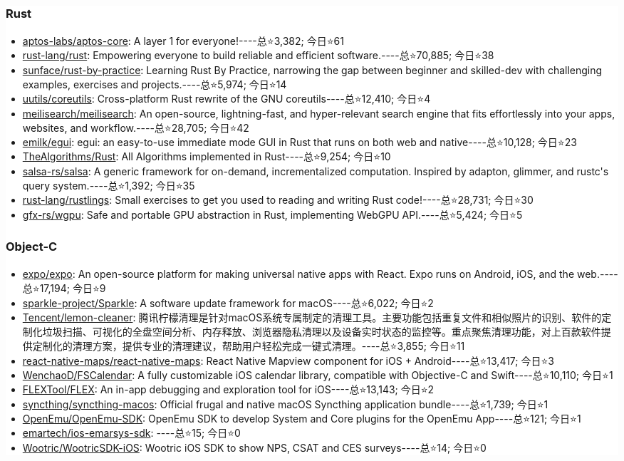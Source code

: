 ### Rust 
- [aptos-labs/aptos-core](https://github.com/aptos-labs/aptos-core): A layer 1 for everyone!----总⭐️3,382; 今日⭐️61 
- [rust-lang/rust](https://github.com/rust-lang/rust): Empowering everyone to build reliable and efficient software.----总⭐️70,885; 今日⭐️38 
- [sunface/rust-by-practice](https://github.com/sunface/rust-by-practice): Learning Rust By Practice, narrowing the gap between beginner and skilled-dev with challenging examples, exercises and projects.----总⭐️5,974; 今日⭐️14 
- [uutils/coreutils](https://github.com/uutils/coreutils): Cross-platform Rust rewrite of the GNU coreutils----总⭐️12,410; 今日⭐️4 
- [meilisearch/meilisearch](https://github.com/meilisearch/meilisearch): An open-source, lightning-fast, and hyper-relevant search engine that fits effortlessly into your apps, websites, and workflow.----总⭐️28,705; 今日⭐️42 
- [emilk/egui](https://github.com/emilk/egui): egui: an easy-to-use immediate mode GUI in Rust that runs on both web and native----总⭐️10,128; 今日⭐️23 
- [TheAlgorithms/Rust](https://github.com/TheAlgorithms/Rust): All Algorithms implemented in Rust----总⭐️9,254; 今日⭐️10 
- [salsa-rs/salsa](https://github.com/salsa-rs/salsa): A generic framework for on-demand, incrementalized computation. Inspired by adapton, glimmer, and rustc's query system.----总⭐️1,392; 今日⭐️35 
- [rust-lang/rustlings](https://github.com/rust-lang/rustlings): Small exercises to get you used to reading and writing Rust code!----总⭐️28,731; 今日⭐️30 
- [gfx-rs/wgpu](https://github.com/gfx-rs/wgpu): Safe and portable GPU abstraction in Rust, implementing WebGPU API.----总⭐️5,424; 今日⭐️5 

### Object-C 
- [expo/expo](https://github.com/expo/expo): An open-source platform for making universal native apps with React. Expo runs on Android, iOS, and the web.----总⭐️17,194; 今日⭐️9 
- [sparkle-project/Sparkle](https://github.com/sparkle-project/Sparkle): A software update framework for macOS----总⭐️6,022; 今日⭐️2 
- [Tencent/lemon-cleaner](https://github.com/Tencent/lemon-cleaner): 腾讯柠檬清理是针对macOS系统专属制定的清理工具。主要功能包括重复文件和相似照片的识别、软件的定制化垃圾扫描、可视化的全盘空间分析、内存释放、浏览器隐私清理以及设备实时状态的监控等。重点聚焦清理功能，对上百款软件提供定制化的清理方案，提供专业的清理建议，帮助用户轻松完成一键式清理。----总⭐️3,855; 今日⭐️11 
- [react-native-maps/react-native-maps](https://github.com/react-native-maps/react-native-maps): React Native Mapview component for iOS + Android----总⭐️13,417; 今日⭐️3 
- [WenchaoD/FSCalendar](https://github.com/WenchaoD/FSCalendar): A fully customizable iOS calendar library, compatible with Objective-C and Swift----总⭐️10,110; 今日⭐️1 
- [FLEXTool/FLEX](https://github.com/FLEXTool/FLEX): An in-app debugging and exploration tool for iOS----总⭐️13,143; 今日⭐️2 
- [syncthing/syncthing-macos](https://github.com/syncthing/syncthing-macos): Official frugal and native macOS Syncthing application bundle----总⭐️1,739; 今日⭐️1 
- [OpenEmu/OpenEmu-SDK](https://github.com/OpenEmu/OpenEmu-SDK): OpenEmu SDK to develop System and Core plugins for the OpenEmu App----总⭐️121; 今日⭐️1 
- [emartech/ios-emarsys-sdk](https://github.com/emartech/ios-emarsys-sdk): ----总⭐️15; 今日⭐️0 
- [Wootric/WootricSDK-iOS](https://github.com/Wootric/WootricSDK-iOS): Wootric iOS SDK to show NPS, CSAT and CES surveys----总⭐️14; 今日⭐️0 


